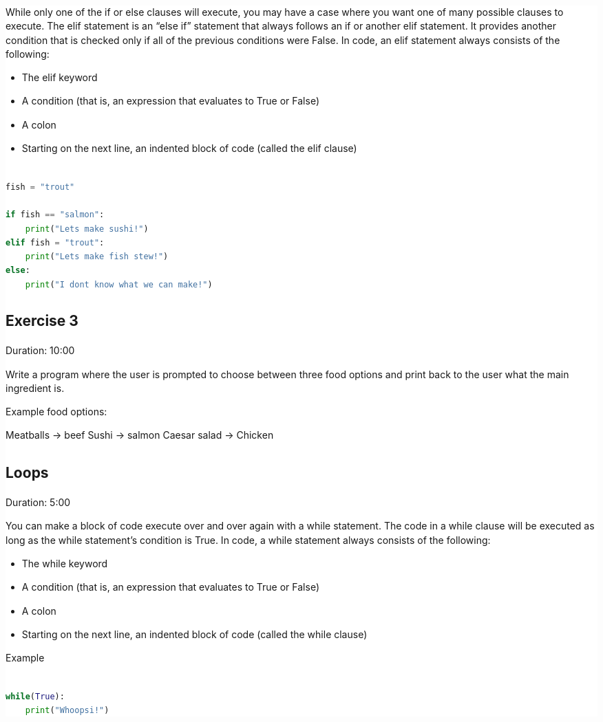 While only one of the if or else clauses will execute, you may have a case where you want one of many possible clauses to execute. The elif statement is an “else if” statement that always follows an if or another elif statement. It provides another condition that is checked only if all of the previous conditions were False. In code, an elif statement always consists of the following:

- The elif keyword

- A condition (that is, an expression that evaluates to True or False)

- A colon

- Starting on the next line, an indented block of code (called the elif clause)

```python

fish = "trout"

if fish == "salmon":
    print("Lets make sushi!")
elif fish = "trout":
    print("Lets make fish stew!")
else:
    print("I dont know what we can make!")
```


## Exercise 3
Duration: 10:00

Write a program where the user is prompted to choose between three food options and print back to the user what the main ingredient is.

Example food options:

Meatballs -> beef
Sushi -> salmon
Caesar salad -> Chicken


## Loops
Duration: 5:00

You can make a block of code execute over and over again with a while statement. The code in a while clause will be executed as long as the while statement’s condition is True. In code, a while statement always consists of the following:

- The while keyword

- A condition (that is, an expression that evaluates to True or False)

- A colon

- Starting on the next line, an indented block of code (called the while clause)


Example
```python

while(True):
    print("Whoopsi!")

```
